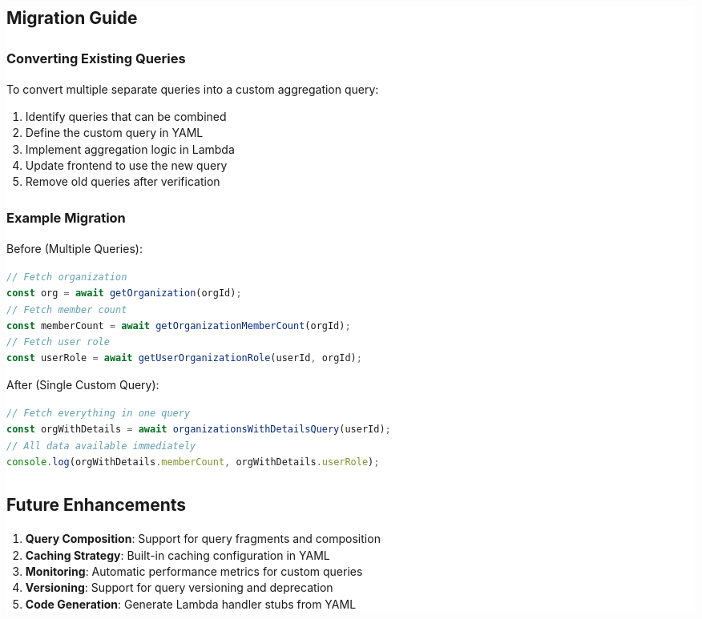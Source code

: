 ## Migration Guide

### Converting Existing Queries

To convert multiple separate queries into a custom aggregation query:

1. Identify queries that can be combined
2. Define the custom query in YAML
3. Implement aggregation logic in Lambda
4. Update frontend to use the new query
5. Remove old queries after verification

### Example Migration

Before (Multiple Queries):
```typescript
// Fetch organization
const org = await getOrganization(orgId);
// Fetch member count
const memberCount = await getOrganizationMemberCount(orgId);
// Fetch user role
const userRole = await getUserOrganizationRole(userId, orgId);
```

After (Single Custom Query):
```typescript
// Fetch everything in one query
const orgWithDetails = await organizationsWithDetailsQuery(userId);
// All data available immediately
console.log(orgWithDetails.memberCount, orgWithDetails.userRole);
```

## Future Enhancements

1. **Query Composition**: Support for query fragments and composition
2. **Caching Strategy**: Built-in caching configuration in YAML
3. **Monitoring**: Automatic performance metrics for custom queries
4. **Versioning**: Support for query versioning and deprecation
5. **Code Generation**: Generate Lambda handler stubs from YAML